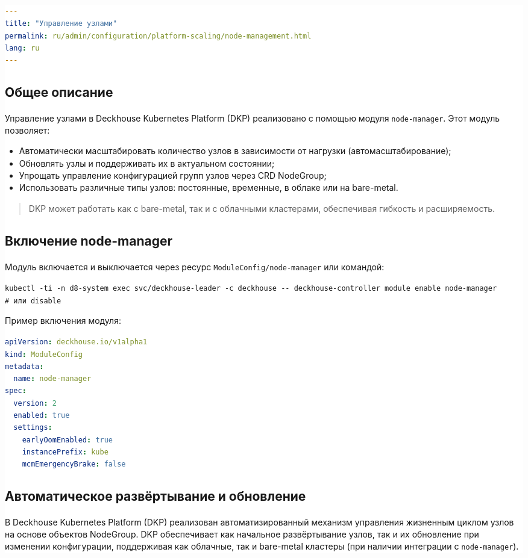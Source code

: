 ```yaml
---
title: "Управление узлами"
permalink: ru/admin/configuration/platform-scaling/node-management.html
lang: ru
---
```


## Общее описание

Управление узлами в Deckhouse Kubernetes Platform (DKP) реализовано с помощью модуля `node-manager`. Этот модуль позволяет:

- Автоматически масштабировать количество узлов в зависимости от нагрузки (автомасштабирование);
- Обновлять узлы и поддерживать их в актуальном состоянии;
- Упрощать управление конфигурацией групп узлов через CRD NodeGroup;
- Использовать различные типы узлов: постоянные, временные, в облаке или на bare-metal.

> DKP может работать как с bare-metal, так и с облачными кластерами, обеспечивая гибкость и расширяемость.

## Включение node-manager

Модуль включается и выключается через ресурс `ModuleConfig/node-manager` или командой:

```console
kubectl -ti -n d8-system exec svc/deckhouse-leader -c deckhouse -- deckhouse-controller module enable node-manager
# или disable
```

Пример включения модуля:

```yaml
apiVersion: deckhouse.io/v1alpha1
kind: ModuleConfig
metadata:
  name: node-manager
spec:
  version: 2
  enabled: true
  settings:
    earlyOomEnabled: true
    instancePrefix: kube
    mcmEmergencyBrake: false
```

## Автоматическое развёртывание и обновление

В Deckhouse Kubernetes Platform (DKP) реализован автоматизированный механизм управления жизненным циклом узлов на основе объектов NodeGroup. DKP обеспечивает как начальное развёртывание узлов, так и их обновление при изменении конфигурации, поддерживая как облачные, так и bare-metal кластеры (при наличии интеграции с `node-manager`).
